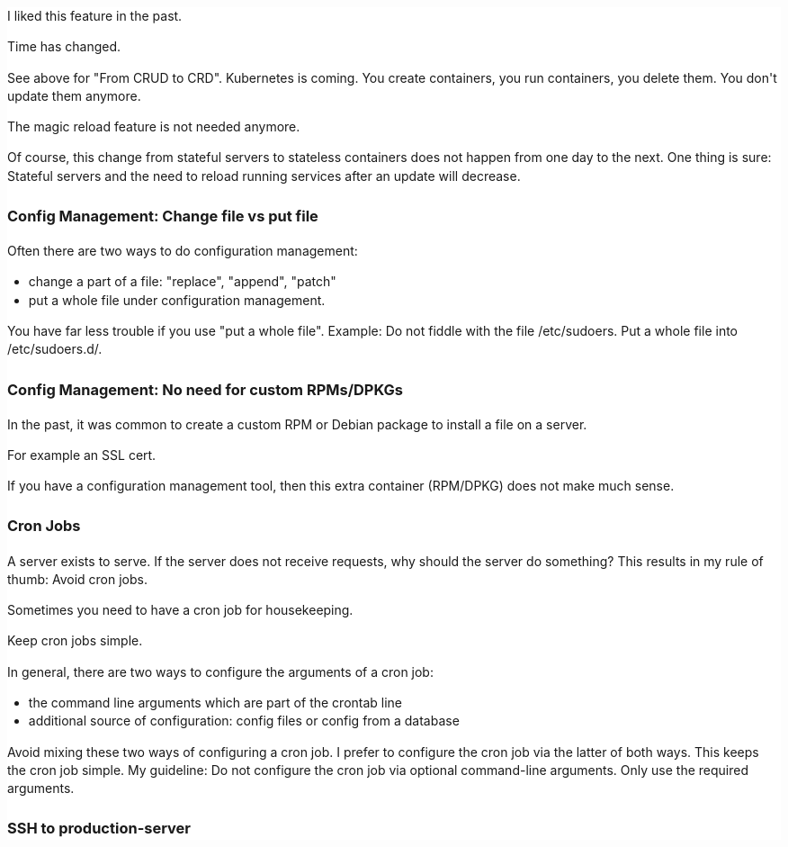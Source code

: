 I liked this feature in the past.

Time has changed.

See above for "From CRUD to CRD". Kubernetes is coming. You create
containers, you run containers, you delete them. You don't update them
anymore.

The magic reload feature is not needed anymore.

Of course, this change from stateful servers to stateless containers
does not happen from one day to the next. One thing is sure: Stateful
servers and the need to reload running services after an update will
decrease.

### Config Management: Change file vs put file

Often there are two ways to do configuration management:

-   change a part of a file: "replace", "append", "patch"
-   put a whole file under configuration management.

You have far less trouble if you use "put a whole file". Example: Do not
fiddle with the file /etc/sudoers. Put a whole file into
/etc/sudoers.d/.

### Config Management: No need for custom RPMs/DPKGs

In the past, it was common to create a custom RPM or Debian package to
install a file on a server.

For example an SSL cert.

If you have a configuration management tool, then this extra container
(RPM/DPKG) does not make much sense.

### Cron Jobs

A server exists to serve. If the server does not receive requests, why
should the server do something? This results in my rule of thumb:
Avoid cron jobs.

Sometimes you need to have a cron job for housekeeping.

Keep cron jobs simple.

In general, there are two ways to configure the arguments of a cron job:

-   the command line arguments which are part of the crontab line
-   additional source of configuration: config files or config from a
    database

Avoid mixing these two ways of configuring a cron job. I prefer to
configure the cron job via the latter of both ways. This keeps the cron
job simple. My guideline: Do not configure the cron job via optional
command-line arguments. Only use the required arguments.

### SSH to production-server

